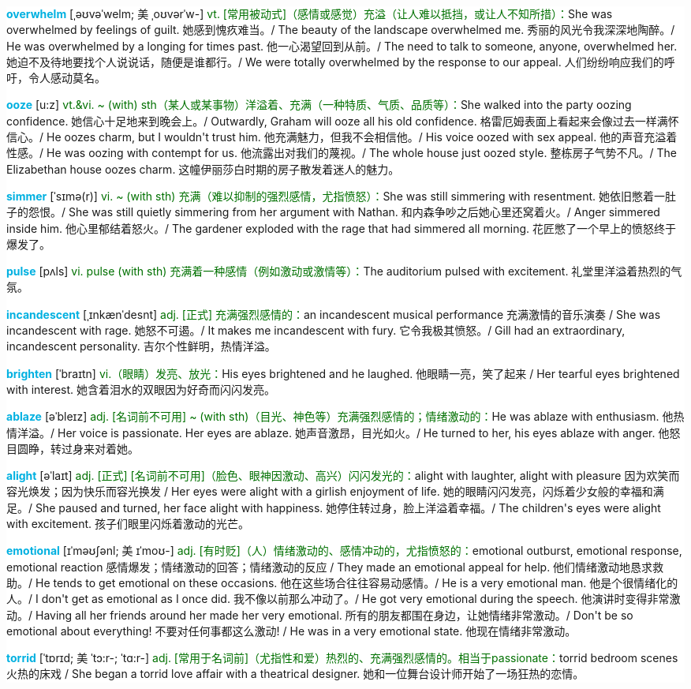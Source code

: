 <font color="sky blue">**overwhelm**</font> [ˌəʊvəˈwelm; 美 ˌoʊvərˈw-]
<font color="rgb(227, 108, 9)">vt. [常用被动式]（感情或感觉）充溢（让人难以抵挡，或让人不知所措）：</font>She was overwhelmed by feelings of guilt. 她感到愧疚难当。/ The beauty of the landscape overwhelmed me. 秀丽的风光令我深深地陶醉。/ He was overwhelmed by a longing for times past. 他一心渴望回到从前。/ The need to talk to someone, anyone, overwhelmed her. 她迫不及待地要找个人说说话，随便是谁都行。/ We were totally overwhelmed by the response to our appeal. 人们纷纷响应我们的呼吁，令人感动莫名。

<font color="sky blue">**ooze**</font> [u:z]
<font color="rgb(227, 108, 9)">vt.&vi. ~ (with) sth（某人或某事物）洋溢着、充满（一种特质、气质、品质等）：</font>She walked into the party oozing confidence. 她信心十足地来到晚会上。/ Outwardly, Graham will ooze all his old confidence. 格雷厄姆表面上看起来会像过去一样满怀信心。/ He oozes charm, but I wouldn't trust him. 他充满魅力，但我不会相信他。/ His voice oozed with sex appeal. 他的声音充溢着性感。/ He was oozing with contempt for us. 他流露出对我们的蔑视。/ The whole house just oozed style. 整栋房子气势不凡。/ The Elizabethan house oozes charm. 这幢伊丽莎白时期的房子散发着迷人的魅力。

<font color="sky blue">**simmer**</font> [ˈsɪmə(r)]
<font color="rgb(227, 108, 9)">vi. ~ (with sth) 充满（难以抑制的强烈感情，尤指愤怒）：</font>She was still simmering with resentment. 她依旧憋着一肚子的怨恨。/ She was still quietly simmering from her argument with Nathan. 和内森争吵之后她心里还窝着火。/ Anger simmered inside him. 他心里郁结着怒火。/ The gardener exploded with the rage that had simmered all morning. 花匠憋了一个早上的愤怒终于爆发了。

<font color="sky blue">**pulse**</font> [pʌls] 
<font color="rgb(227, 108, 9)">vi. pulse (with sth) 充满着一种感情（例如激动或激情等）：</font>The auditorium pulsed with excitement. 礼堂里洋溢着热烈的气氛。
           
<font color="sky blue">**incandescent**</font> [ˌɪnkænˈdesnt]
<font color="rgb(227, 108, 9)">adj. [正式] 充满强烈感情的：</font>an incandescent musical performance 充满激情的音乐演奏 / She was incandescent with rage. 她怒不可遏。/ It makes me incandescent with fury. 它令我极其愤怒。/ Gill had an extraordinary, incandescent personality. 吉尔个性鲜明，热情洋溢。
           
<font color="sky blue">**brighten**</font> [ˈbraɪtn]
<font color="rgb(227, 108, 9)">vi.（眼睛）发亮、放光：</font>His eyes brightened and he laughed. 他眼睛一亮，笑了起来 / Her tearful eyes brightened with interest. 她含着泪水的双眼因为好奇而闪闪发亮。

<font color="sky blue">**ablaze**</font> [əˈbleɪz]
<font color="rgb(227, 108, 9)">adj. [名词前不可用] ~ (with sth)（目光、神色等）充满强烈感情的；情绪激动的：</font>He was ablaze with enthusiasm. 他热情洋溢。/ Her voice is passionate. Her eyes are ablaze. 她声音激昂，目光如火。/ He turned to her, his eyes ablaze with anger. 他怒目圆睁，转过身来对着她。          
           
<font color="sky blue">**alight**</font> [əˈlaɪt]
<font color="rgb(227, 108, 9)">adj. [正式] [名词前不可用]（脸色、眼神因激动、高兴）闪闪发光的：</font>alight with laughter, alight with pleasure 因为欢笑而容光焕发；因为快乐而容光换发 / Her eyes were alight with a girlish enjoyment of life. 她的眼睛闪闪发亮，闪烁着少女般的幸福和满足。/ She paused and turned, her face alight with happiness. 她停住转过身，脸上洋溢着幸福。/ The children's eyes were alight with excitement. 孩子们眼里闪烁着激动的光芒。
           
<font color="sky blue">**emotional**</font> [ɪˈməʊʃənl; 美 ɪˈmoʊ-]
<font color="rgb(227, 108, 9)">adj. [有时贬]（人）情绪激动的、感情冲动的，尤指愤怒的：</font>emotional outburst, emotional response, emotional reaction 感情爆发；情绪激动的回答；情绪激动的反应 / They made an emotional appeal for help. 他们情绪激动地恳求救助。/ He tends to get emotional on these occasions. 他在这些场合往往容易动感情。/ He is a very emotional man. 他是个很情绪化的人。/ I don't get as emotional as I once did. 我不像以前那么冲动了。/ He got very emotional during the speech. 他演讲时变得非常激动。/ Having all her friends around her made her very emotional. 所有的朋友都围在身边，让她情绪非常激动。/ Don't be so emotional about everything! 不要对任何事都这么激动! / He was in a very emotional state. 他现在情绪非常激动。
 
<font color="sky blue">**torrid**</font> [ˈtɒrɪd; 美 ˈtɔ:r-; ˈtɑ:r-]
<font color="rgb(227, 108, 9)">adj. [常用于名词前]（尤指性和爱）热烈的、充满强烈感情的。相当于passionate：</font>torrid bedroom scenes 火热的床戏 / She began a torrid love affair with a theatrical designer. 她和一位舞台设计师开始了一场狂热的恋情。
